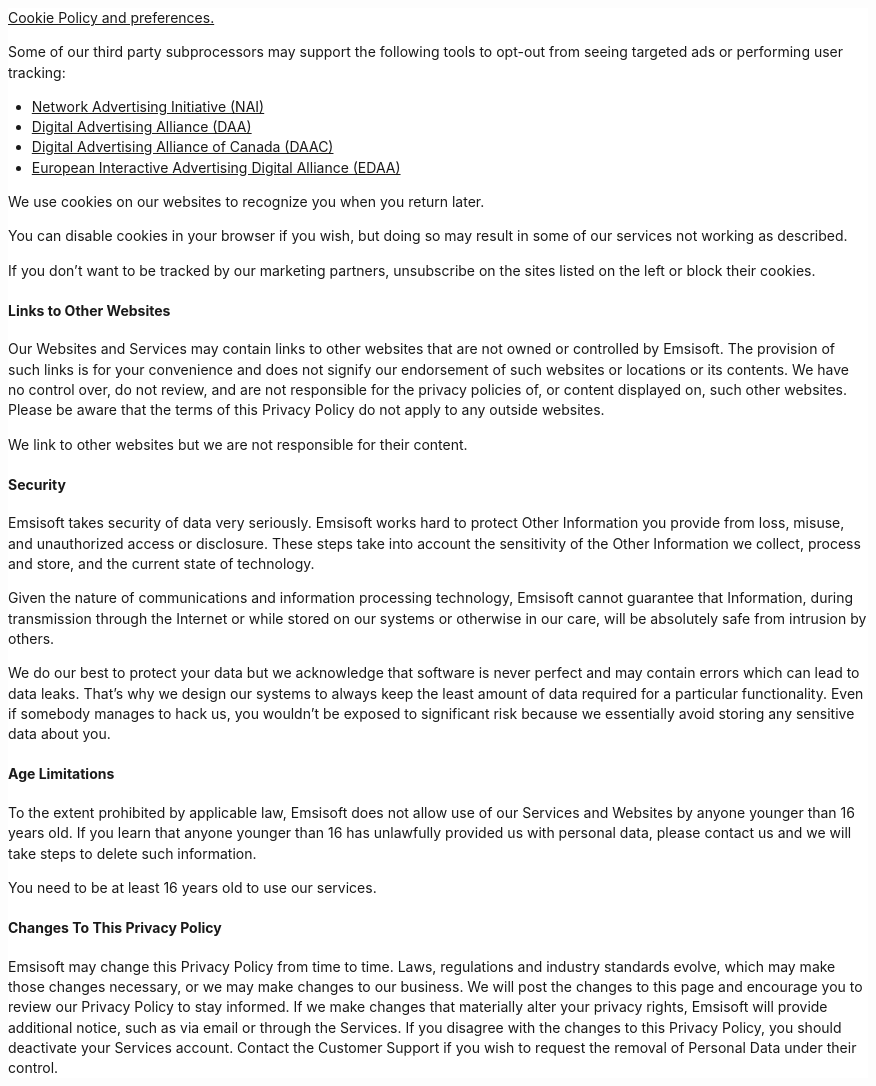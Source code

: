 [Cookie Policy and preferences.](https://www.emsisoft.com/en/cookie-policy/)

Some of our third party subprocessors may support the following tools to opt-out from seeing targeted ads or performing user tracking:

* [Network Advertising Initiative (NAI)](http://optout.networkadvertising.org/)
* [Digital Advertising Alliance (DAA)](http://optout.aboutads.info/)
* [Digital Advertising Alliance of Canada (DAAC)](http://youradchoices.ca/choices/)
* [European Interactive Advertising Digital Alliance (EDAA)](http://www.youronlinechoices.com/)

We use cookies on our websites to recognize you when you return later.

You can disable cookies in your browser if you wish, but doing so may result in some of our services not working as described.

If you don’t want to be tracked by our marketing partners, unsubscribe on the sites listed on the left or block their cookies.

#### Links to Other Websites

Our Websites and Services may contain links to other websites that are not owned or controlled by Emsisoft. The provision of such links is for your convenience and does not signify our endorsement of such websites or locations or its contents. We have no control over, do not review, and are not responsible for the privacy policies of, or content displayed on, such other websites. Please be aware that the terms of this Privacy Policy do not apply to any outside websites.

We link to other websites but we are not responsible for their content.

#### Security

Emsisoft takes security of data very seriously. Emsisoft works hard to protect Other Information you provide from loss, misuse, and unauthorized access or disclosure. These steps take into account the sensitivity of the Other Information we collect, process and store, and the current state of technology.

Given the nature of communications and information processing technology, Emsisoft cannot guarantee that Information, during transmission through the Internet or while stored on our systems or otherwise in our care, will be absolutely safe from intrusion by others.

We do our best to protect your data but we acknowledge that software is never perfect and may contain errors which can lead to data leaks. That’s why we design our systems to always keep the least amount of data required for a particular functionality. Even if somebody manages to hack us, you wouldn’t be exposed to significant risk because we essentially avoid storing any sensitive data about you.

#### Age Limitations

To the extent prohibited by applicable law, Emsisoft does not allow use of our Services and Websites by anyone younger than 16 years old. If you learn that anyone younger than 16 has unlawfully provided us with personal data, please contact us and we will take steps to delete such information.

You need to be at least 16 years old to use our services.

#### Changes To This Privacy Policy

Emsisoft may change this Privacy Policy from time to time. Laws, regulations and industry standards evolve, which may make those changes necessary, or we may make changes to our business. We will post the changes to this page and encourage you to review our Privacy Policy to stay informed. If we make changes that materially alter your privacy rights, Emsisoft will provide additional notice, such as via email or through the Services. If you disagree with the changes to this Privacy Policy, you should deactivate your Services account. Contact the Customer Support if you wish to request the removal of Personal Data under their control.
